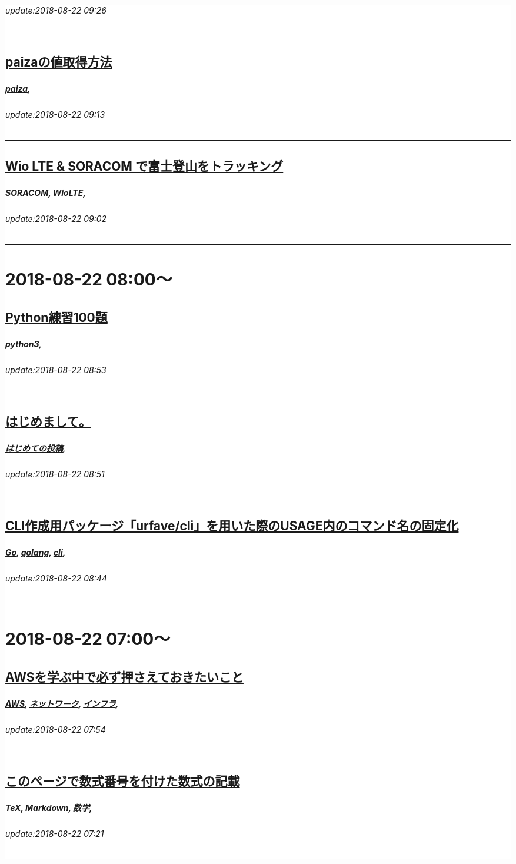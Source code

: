 ###### update:2018-08-22 09:26
---
## [paizaの値取得方法](https://qiita.com/hami2418hm/items/c09c90d68e710812c4a2)
##### [paiza](https://qiita.com/tags/paiza), 
###### update:2018-08-22 09:13
---
## [Wio LTE & SORACOM で富士登山をトラッキング](https://qiita.com/ma2shita/items/6791ea601a982882e6fa)
##### [SORACOM](https://qiita.com/tags/SORACOM), [WioLTE](https://qiita.com/tags/WioLTE), 
###### update:2018-08-22 09:02
---




# 2018-08-22 08:00～
## [Python練習100題](https://qiita.com/kevin7125639/items/fae822e7fe210244ff75)
##### [python3](https://qiita.com/tags/python3), 
###### update:2018-08-22 08:53
---
## [はじめまして。](https://qiita.com/Shunk_/items/de8696400cc162cbf2a6)
##### [はじめての投稿](https://qiita.com/tags/はじめての投稿), 
###### update:2018-08-22 08:51
---
## [CLI作成用パッケージ「urfave/cli」を用いた際のUSAGE内のコマンド名の固定化](https://qiita.com/x-color/items/ebe9fa94c05d17b6dc00)
##### [Go](https://qiita.com/tags/Go), [golang](https://qiita.com/tags/golang), [cli](https://qiita.com/tags/cli), 
###### update:2018-08-22 08:44
---




# 2018-08-22 07:00～
## [AWSを学ぶ中で必ず押さえておきたいこと](https://qiita.com/i-tanaka730/items/7e8c72a17ce0363dff01)
##### [AWS](https://qiita.com/tags/AWS), [ネットワーク](https://qiita.com/tags/ネットワーク), [インフラ](https://qiita.com/tags/インフラ), 
###### update:2018-08-22 07:54
---
## [このページで数式番号を付けた数式の記載](https://qiita.com/YumeYakata/items/f804311c5ea93597949f)
##### [TeX](https://qiita.com/tags/TeX), [Markdown](https://qiita.com/tags/Markdown), [数学](https://qiita.com/tags/数学), 
###### update:2018-08-22 07:21
---